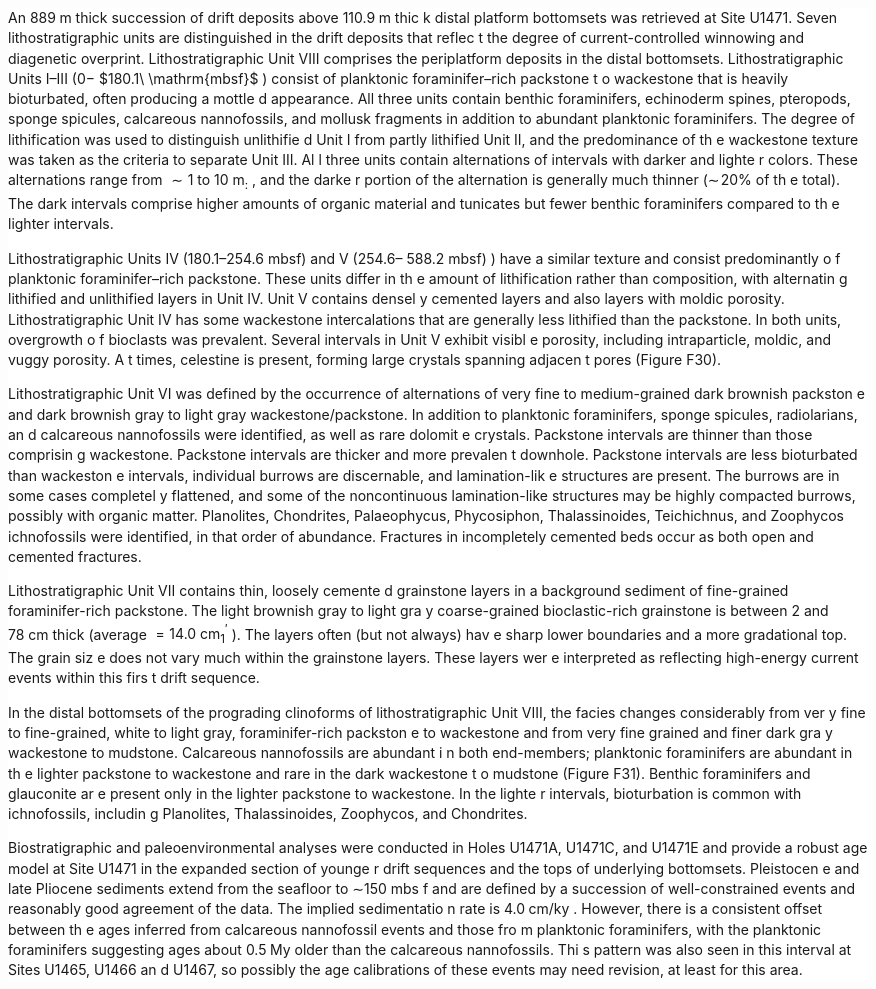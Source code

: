 An $889\;\mathrm{m}$ thick succession of drift deposits above $110.9\;\mathrm{m}$ thic k distal platform bottomsets was retrieved at Site U1471. Seven lithostratigraphic units are distinguished in the drift deposits that reflec t the degree of current-controlled winnowing and diagenetic overprint. Lithostratigraphic Unit VIII comprises the periplatform deposits in the distal bottomsets. Lithostratigraphic Units I–III $\left(0-\right.$ $180.1\ \mathrm{mbsf}\$ ) consist of planktonic foraminifer–rich packstone t o wackestone that is heavily bioturbated, often producing a mottle d appearance. All three units contain benthic foraminifers, echinoderm spines, pteropods, sponge spicules, calcareous nannofossils, and mollusk fragments in addition to abundant planktonic foraminifers. The degree of lithification was used to distinguish unlithifie d Unit I from partly lithified Unit II, and the predominance of th e wackestone texture was taken as the criteria to separate Unit III. Al l three units contain alternations of intervals with darker and lighte r colors. These alternations range from ${\sim}1$ to $10\ \mathrm{m}_{\mathrm{:}}$ , and the darke r portion of the alternation is generally much thinner $(\sim\!20\%$ of th e total). The dark intervals comprise higher amounts of organic material and tunicates but fewer benthic foraminifers compared to th e lighter intervals.  

Lithostratigraphic Units IV (180.1–254.6 mbsf) and V (254.6– $588.2\ \mathrm{mbsf})$ ) have a similar texture and consist predominantly o f planktonic foraminifer–rich packstone. These units differ in th e amount of lithification rather than composition, with alternatin g lithified and unlithified layers in Unit IV. Unit V contains densel y cemented layers and also layers with moldic porosity. Lithostratigraphic Unit IV has some wackestone intercalations that are generally less lithified than the packstone. In both units, overgrowth o f bioclasts was prevalent. Several intervals in Unit V exhibit visibl e porosity, including intraparticle, moldic, and vuggy porosity. A t times, celestine is present, forming large crystals spanning adjacen t pores (Figure F30).  

Lithostratigraphic Unit VI was defined by the occurrence of alternations of very fine to medium-grained dark brownish packston e and dark brownish gray to light gray wackestone/packstone. In addition to planktonic foraminifers, sponge spicules, radiolarians, an d calcareous nannofossils were identified, as well as rare dolomit e crystals. Packstone intervals are thinner than those comprisin g wackestone. Packstone intervals are thicker and more prevalen t downhole. Packstone intervals are less bioturbated than wackeston e intervals, individual burrows are discernable, and lamination-lik e structures are present. The burrows are in some cases completel y flattened, and some of the noncontinuous lamination-like structures may be highly compacted burrows, possibly with organic matter.  Planolites,  Chondrites,  Palaeophycus,  Phycosiphon, Thalassinoides, Teichichnus, and Zoophycos ichnofossils were identified, in that order of abundance. Fractures in incompletely cemented beds occur as both open and cemented fractures.  

Lithostratigraphic Unit VII contains thin, loosely cemente d grainstone layers in a background sediment of fine-grained foraminifer-rich packstone. The light brownish gray to light gra y coarse-grained bioclastic-rich grainstone is between 2 and $78~\mathrm{cm}$ thick (average $=14.0~\mathrm{{cm}_{1}^{\prime}}$ ). The layers often (but not always) hav e sharp lower boundaries and a more gradational top. The grain siz e does not vary much within the grainstone layers. These layers wer e interpreted as reflecting high-energy current events within this firs t drift sequence.  

In the distal bottomsets of the prograding clinoforms of lithostratigraphic Unit VIII, the facies changes considerably from ver y fine to fine-grained, white to light gray, foraminifer-rich packston e to wackestone and from very fine grained and finer dark gra y wackestone to mudstone. Calcareous nannofossils are abundant i n both end-members; planktonic foraminifers are abundant in th e lighter packstone to wackestone and rare in the dark wackestone t o mudstone (Figure F31). Benthic foraminifers and glauconite ar e present only in the lighter packstone to wackestone. In the lighte r intervals, bioturbation is common with ichnofossils, includin g Planolites, Thalassinoides, Zoophycos, and Chondrites.  

Biostratigraphic and paleoenvironmental analyses were conducted in Holes U1471A, U1471C, and U1471E and provide a robust age model at Site U1471 in the expanded section of younge r drift sequences and the tops of underlying bottomsets. Pleistocen e and late Pliocene sediments extend from the seafloor to $\mathord{\sim}150$ mbs f and are defined by a succession of well-constrained events and reasonably good agreement of the data. The implied sedimentatio n rate is $4.0\;\mathrm{{cm/ky}}$ . However, there is a consistent offset between th e ages inferred from calcareous nannofossil events and those fro m planktonic foraminifers, with the planktonic foraminifers suggesting ages about $0.5\;\mathrm{My}$ older than the calcareous nannofossils. Thi s pattern was also seen in this interval at Sites U1465, U1466 an d U1467, so possibly the age calibrations of these events may need revision, at least for this area.  
